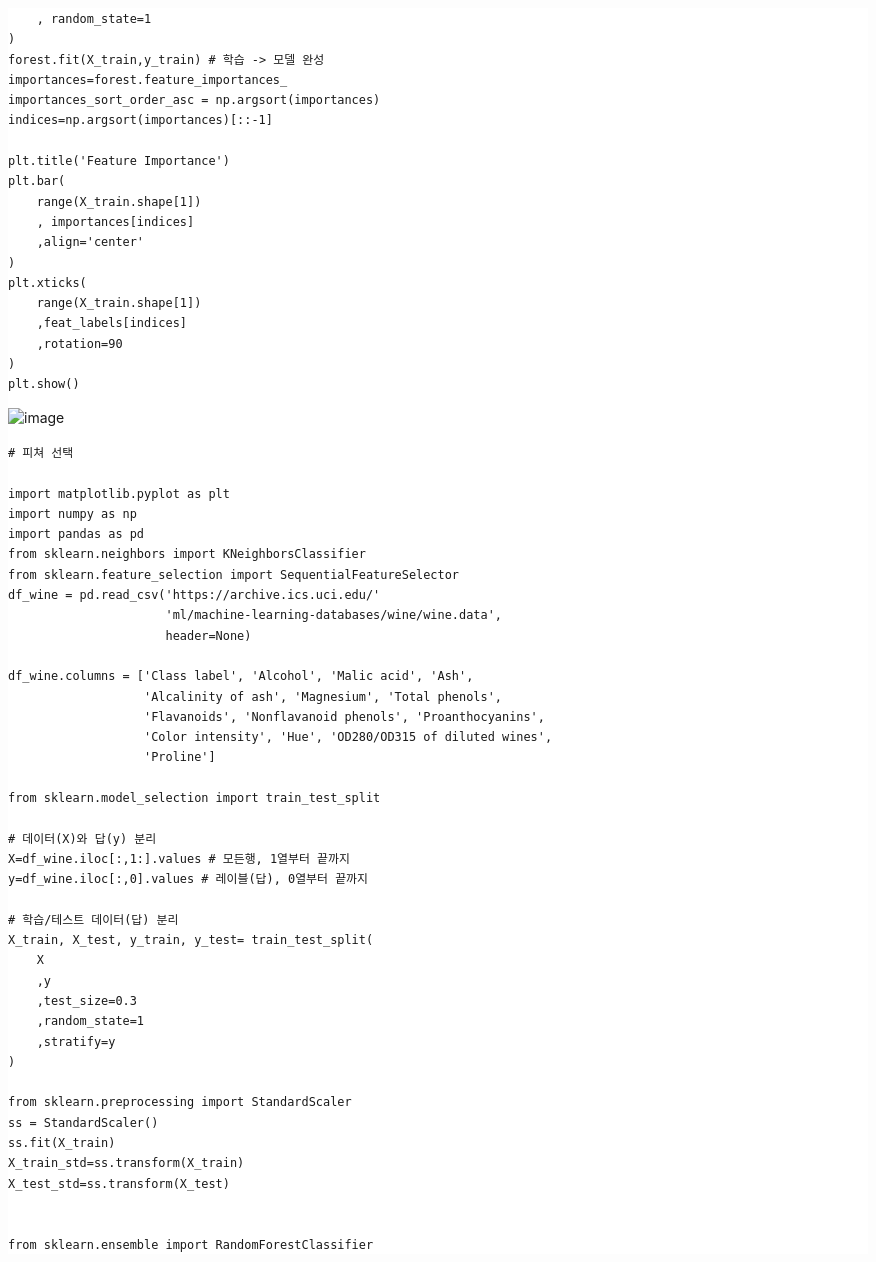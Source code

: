 ```
    , random_state=1    
)
forest.fit(X_train,y_train) # 학습 -> 모델 완성
importances=forest.feature_importances_
importances_sort_order_asc = np.argsort(importances)
indices=np.argsort(importances)[::-1]
    
plt.title('Feature Importance')
plt.bar(
    range(X_train.shape[1])
    , importances[indices]
    ,align='center'
)
plt.xticks(
    range(X_train.shape[1])
    ,feat_labels[indices]
    ,rotation=90
)
plt.show()
```
![image](https://github.com/user-attachments/assets/7575faab-2e4c-4f43-9070-1370f924d3ba)

```
# 피쳐 선택

import matplotlib.pyplot as plt
import numpy as np
import pandas as pd
from sklearn.neighbors import KNeighborsClassifier
from sklearn.feature_selection import SequentialFeatureSelector
df_wine = pd.read_csv('https://archive.ics.uci.edu/'
                      'ml/machine-learning-databases/wine/wine.data',
                      header=None)

df_wine.columns = ['Class label', 'Alcohol', 'Malic acid', 'Ash',
                   'Alcalinity of ash', 'Magnesium', 'Total phenols',
                   'Flavanoids', 'Nonflavanoid phenols', 'Proanthocyanins',
                   'Color intensity', 'Hue', 'OD280/OD315 of diluted wines',
                   'Proline']

from sklearn.model_selection import train_test_split

# 데이터(X)와 답(y) 분리
X=df_wine.iloc[:,1:].values # 모든행, 1열부터 끝까지
y=df_wine.iloc[:,0].values # 레이블(답), 0열부터 끝까지

# 학습/테스트 데이터(답) 분리
X_train, X_test, y_train, y_test= train_test_split(
    X
    ,y
    ,test_size=0.3
    ,random_state=1
    ,stratify=y 
)

from sklearn.preprocessing import StandardScaler
ss = StandardScaler()
ss.fit(X_train)
X_train_std=ss.transform(X_train)
X_test_std=ss.transform(X_test)


from sklearn.ensemble import RandomForestClassifier
```